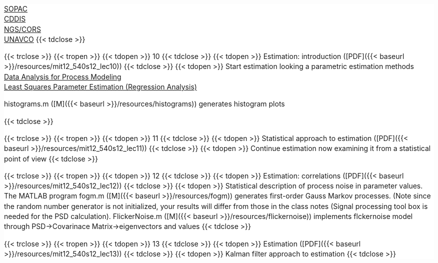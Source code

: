 [SOPAC](http://sopac.ucsd.edu/)  
[CDDIS](http://cddis.gsfc.nasa.gov/)  
[NGS/CORS](http://www.ngs.noaa.gov/CORS/)  
[UNAVCO](http://www.unavco.org/data/data.html)
{{< tdclose >}}

{{< trclose >}}
{{< tropen >}}
{{< tdopen >}}
10
{{< tdclose >}}
{{< tdopen >}}
Estimation: introduction ([PDF]({{< baseurl >}}/resources/mit12_540s12_lec10))
{{< tdclose >}}
{{< tdopen >}}
Start estimation looking a parametric estimation methods  
[Data Analysis for Process Modeling](http://www.itl.nist.gov/div898/handbook/pmd/section4/pmd4.htm)  
[Least Squares Parameter Estimation (Regression Analysis)](http://reliawiki.org/index.php/Least_Squares)

histograms.m ([M]({{< baseurl >}}/resources/histograms)) generates histogram plots


{{< tdclose >}}

{{< trclose >}}
{{< tropen >}}
{{< tdopen >}}
11
{{< tdclose >}}
{{< tdopen >}}
Statistical approach to estimation ([PDF]({{< baseurl >}}/resources/mit12_540s12_lec11))
{{< tdclose >}}
{{< tdopen >}}
Continue estimation now examining it from a statistical point of view
{{< tdclose >}}

{{< trclose >}}
{{< tropen >}}
{{< tdopen >}}
12
{{< tdclose >}}
{{< tdopen >}}
Estimation: correlations ([PDF]({{< baseurl >}}/resources/mit12_540s12_lec12))
{{< tdclose >}}
{{< tdopen >}}
Statistical description of process noise in parameter values. The MATLAB program fogm.m ([M]({{< baseurl >}}/resources/fogm)) generates first-order Gauss Markov processes. (Note since the random number generator is not initialized, your results will differ from those in the class notes (Signal processing tool box is needed for the PSD calculation). FlickerNoise.m ([M]({{< baseurl >}}/resources/flickernoise)) implements flckernoise model through PSD->Covarinace Matrix->eigenvectors and values
{{< tdclose >}}

{{< trclose >}}
{{< tropen >}}
{{< tdopen >}}
13
{{< tdclose >}}
{{< tdopen >}}
Estimation ([PDF]({{< baseurl >}}/resources/mit12_540s12_lec13))
{{< tdclose >}}
{{< tdopen >}}
Kalman filter approach to estimation
{{< tdclose >}}
